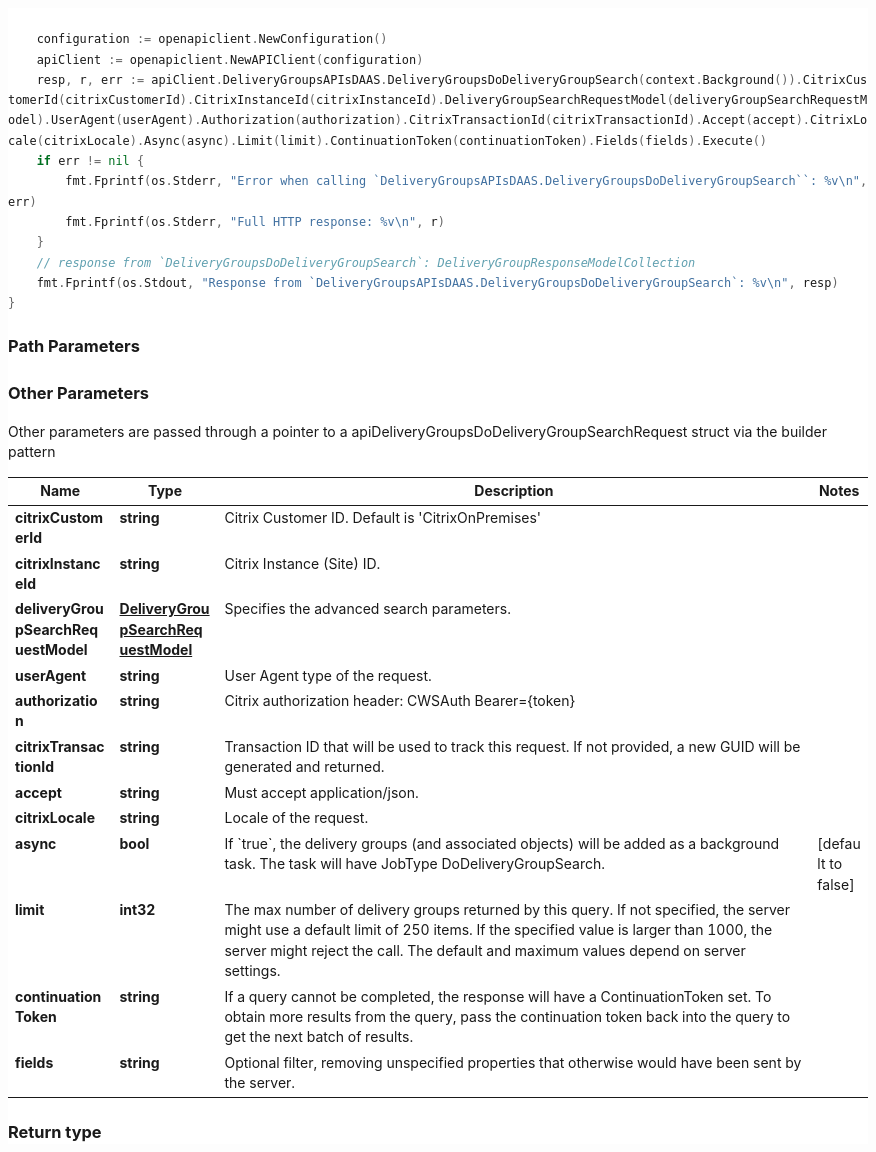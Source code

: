 ```go

	configuration := openapiclient.NewConfiguration()
	apiClient := openapiclient.NewAPIClient(configuration)
	resp, r, err := apiClient.DeliveryGroupsAPIsDAAS.DeliveryGroupsDoDeliveryGroupSearch(context.Background()).CitrixCustomerId(citrixCustomerId).CitrixInstanceId(citrixInstanceId).DeliveryGroupSearchRequestModel(deliveryGroupSearchRequestModel).UserAgent(userAgent).Authorization(authorization).CitrixTransactionId(citrixTransactionId).Accept(accept).CitrixLocale(citrixLocale).Async(async).Limit(limit).ContinuationToken(continuationToken).Fields(fields).Execute()
	if err != nil {
		fmt.Fprintf(os.Stderr, "Error when calling `DeliveryGroupsAPIsDAAS.DeliveryGroupsDoDeliveryGroupSearch``: %v\n", err)
		fmt.Fprintf(os.Stderr, "Full HTTP response: %v\n", r)
	}
	// response from `DeliveryGroupsDoDeliveryGroupSearch`: DeliveryGroupResponseModelCollection
	fmt.Fprintf(os.Stdout, "Response from `DeliveryGroupsAPIsDAAS.DeliveryGroupsDoDeliveryGroupSearch`: %v\n", resp)
}
```

### Path Parameters



### Other Parameters

Other parameters are passed through a pointer to a apiDeliveryGroupsDoDeliveryGroupSearchRequest struct via the builder pattern


Name | Type | Description  | Notes
------------- | ------------- | ------------- | -------------
 **citrixCustomerId** | **string** | Citrix Customer ID. Default is &#39;CitrixOnPremises&#39; | 
 **citrixInstanceId** | **string** | Citrix Instance (Site) ID. | 
 **deliveryGroupSearchRequestModel** | [**DeliveryGroupSearchRequestModel**](DeliveryGroupSearchRequestModel.md) | Specifies the advanced search parameters. | 
 **userAgent** | **string** | User Agent type of the request. | 
 **authorization** | **string** | Citrix authorization header: CWSAuth Bearer&#x3D;{token} | 
 **citrixTransactionId** | **string** | Transaction ID that will be used to track this request. If not provided, a new GUID will be generated and returned. | 
 **accept** | **string** | Must accept application/json. | 
 **citrixLocale** | **string** | Locale of the request. | 
 **async** | **bool** | If &#x60;true&#x60;, the delivery groups (and associated objects) will be added as a background task. The task will have JobType DoDeliveryGroupSearch. | [default to false]
 **limit** | **int32** | The max number of delivery groups returned by this query. If not specified, the server might use a default limit of 250 items. If the specified value is larger than 1000, the server might reject the call. The default and maximum values depend on server settings. | 
 **continuationToken** | **string** | If a query cannot be completed, the response will have a ContinuationToken set. To obtain more results from the query, pass the continuation token back into the query to get the next batch of results. | 
 **fields** | **string** | Optional filter, removing unspecified properties that otherwise would have been sent by the server. | 

### Return type
